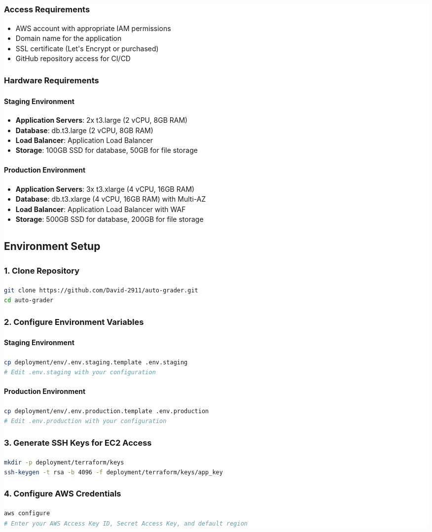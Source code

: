 ### Access Requirements
- AWS account with appropriate IAM permissions
- Domain name for the application
- SSL certificate (Let's Encrypt or purchased)
- GitHub repository access for CI/CD

### Hardware Requirements

#### Staging Environment
- **Application Servers**: 2x t3.large (2 vCPU, 8GB RAM)
- **Database**: db.t3.large (2 vCPU, 8GB RAM)
- **Load Balancer**: Application Load Balancer
- **Storage**: 100GB SSD for database, 50GB for file storage

#### Production Environment
- **Application Servers**: 3x t3.xlarge (4 vCPU, 16GB RAM)
- **Database**: db.t3.xlarge (4 vCPU, 16GB RAM) with Multi-AZ
- **Load Balancer**: Application Load Balancer with WAF
- **Storage**: 500GB SSD for database, 200GB for file storage

## Environment Setup

### 1. Clone Repository
```bash
git clone https://github.com/David-2911/auto-grader.git
cd auto-grader
```

### 2. Configure Environment Variables

#### Staging Environment
```bash
cp deployment/env/.env.staging.template .env.staging
# Edit .env.staging with your configuration
```

#### Production Environment
```bash
cp deployment/env/.env.production.template .env.production
# Edit .env.production with your configuration
```

### 3. Generate SSH Keys for EC2 Access
```bash
mkdir -p deployment/terraform/keys
ssh-keygen -t rsa -b 4096 -f deployment/terraform/keys/app_key
```

### 4. Configure AWS Credentials
```bash
aws configure
# Enter your AWS Access Key ID, Secret Access Key, and default region
```
